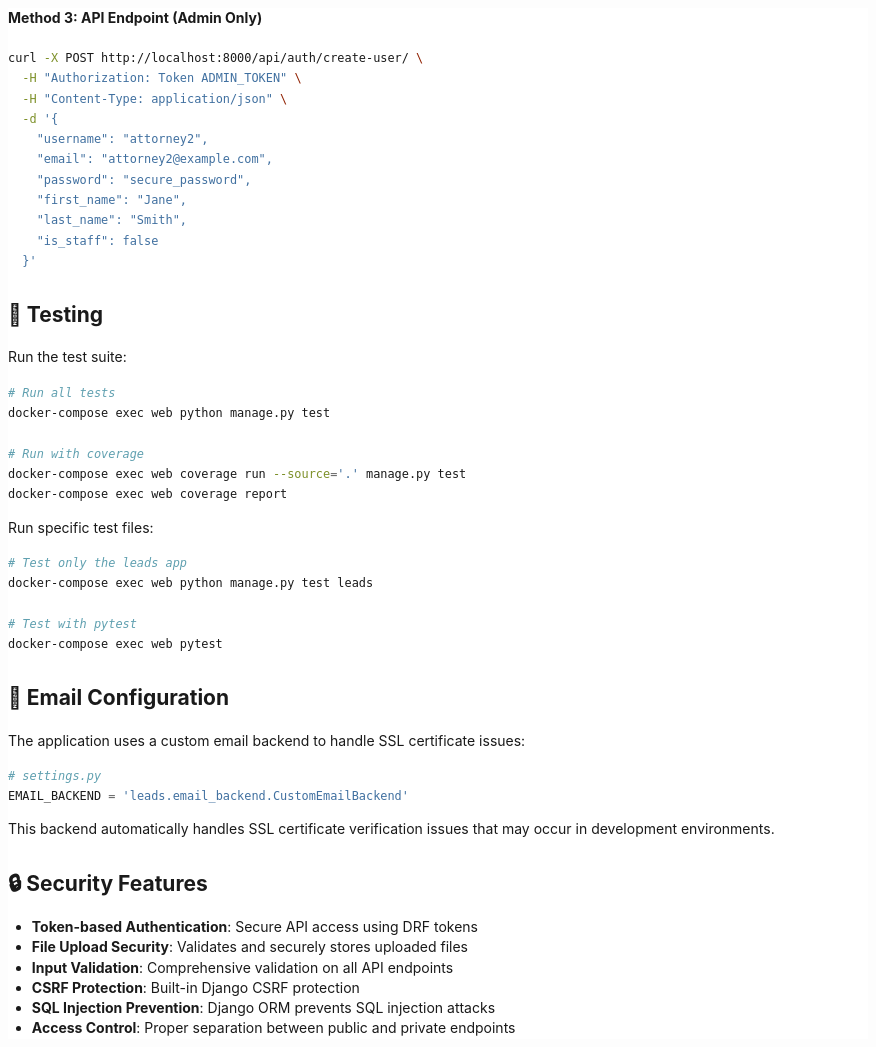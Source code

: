 #### Method 3: API Endpoint (Admin Only)
```bash
curl -X POST http://localhost:8000/api/auth/create-user/ \
  -H "Authorization: Token ADMIN_TOKEN" \
  -H "Content-Type: application/json" \
  -d '{
    "username": "attorney2",
    "email": "attorney2@example.com",
    "password": "secure_password",
    "first_name": "Jane",
    "last_name": "Smith",
    "is_staff": false
  }'
```

## 🧪 Testing

Run the test suite:
```bash
# Run all tests
docker-compose exec web python manage.py test

# Run with coverage
docker-compose exec web coverage run --source='.' manage.py test
docker-compose exec web coverage report
```

Run specific test files:
```bash
# Test only the leads app
docker-compose exec web python manage.py test leads

# Test with pytest
docker-compose exec web pytest
```

## 📧 Email Configuration

The application uses a custom email backend to handle SSL certificate issues:

```python
# settings.py
EMAIL_BACKEND = 'leads.email_backend.CustomEmailBackend'
```

This backend automatically handles SSL certificate verification issues that may occur in development environments.

## 🔒 Security Features

- **Token-based Authentication**: Secure API access using DRF tokens
- **File Upload Security**: Validates and securely stores uploaded files
- **Input Validation**: Comprehensive validation on all API endpoints
- **CSRF Protection**: Built-in Django CSRF protection
- **SQL Injection Prevention**: Django ORM prevents SQL injection attacks
- **Access Control**: Proper separation between public and private endpoints
